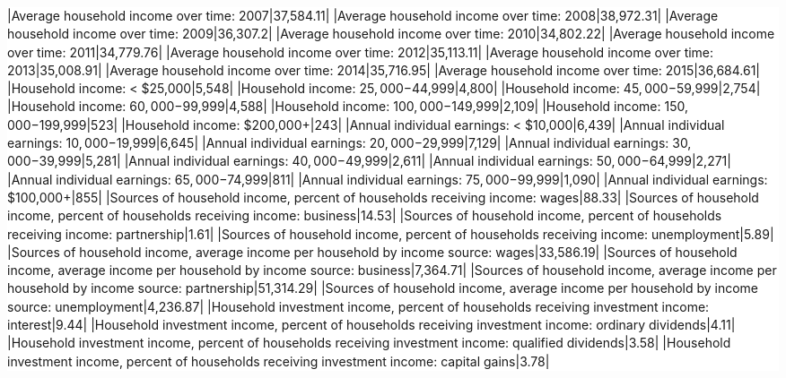 |Average household income over time: 2007|37,584.11|
|Average household income over time: 2008|38,972.31|
|Average household income over time: 2009|36,307.2|
|Average household income over time: 2010|34,802.22|
|Average household income over time: 2011|34,779.76|
|Average household income over time: 2012|35,113.11|
|Average household income over time: 2013|35,008.91|
|Average household income over time: 2014|35,716.95|
|Average household income over time: 2015|36,684.61|
|Household income: < $25,000|5,548|
|Household income: $25,000-$44,999|4,800|
|Household income: $45,000-$59,999|2,754|
|Household income: $60,000-$99,999|4,588|
|Household income: $100,000-$149,999|2,109|
|Household income: $150,000-$199,999|523|
|Household income: $200,000+|243|
|Annual individual earnings: < $10,000|6,439|
|Annual individual earnings: $10,000-$19,999|6,645|
|Annual individual earnings: $20,000-$29,999|7,129|
|Annual individual earnings: $30,000-$39,999|5,281|
|Annual individual earnings: $40,000-$49,999|2,611|
|Annual individual earnings: $50,000-$64,999|2,271|
|Annual individual earnings: $65,000-$74,999|811|
|Annual individual earnings: $75,000-$99,999|1,090|
|Annual individual earnings: $100,000+|855|
|Sources of household income, percent of households receiving income: wages|88.33|
|Sources of household income, percent of households receiving income: business|14.53|
|Sources of household income, percent of households receiving income: partnership|1.61|
|Sources of household income, percent of households receiving income: unemployment|5.89|
|Sources of household income, average income per household by income source: wages|33,586.19|
|Sources of household income, average income per household by income source: business|7,364.71|
|Sources of household income, average income per household by income source: partnership|51,314.29|
|Sources of household income, average income per household by income source: unemployment|4,236.87|
|Household investment income, percent of households receiving investment income: interest|9.44|
|Household investment income, percent of households receiving investment income: ordinary dividends|4.11|
|Household investment income, percent of households receiving investment income: qualified dividends|3.58|
|Household investment income, percent of households receiving investment income: capital gains|3.78|